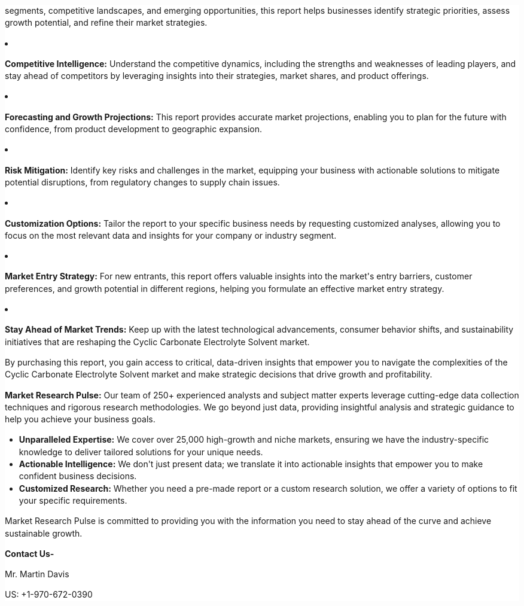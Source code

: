 segments, competitive landscapes, and emerging opportunities, this report helps businesses identify strategic priorities, assess growth potential, and refine their market strategies.</p></li><li><p><strong>Competitive Intelligence:</strong> Understand the competitive dynamics, including the strengths and weaknesses of leading players, and stay ahead of competitors by leveraging insights into their strategies, market shares, and product offerings.</p></li><li><p><strong>Forecasting and Growth Projections:</strong> This report provides accurate market projections, enabling you to plan for the future with confidence, from product development to geographic expansion.</p></li><li><p><strong>Risk Mitigation:</strong> Identify key risks and challenges in the market, equipping your business with actionable solutions to mitigate potential disruptions, from regulatory changes to supply chain issues.</p></li><li><p><strong>Customization Options:</strong> Tailor the report to your specific business needs by requesting customized analyses, allowing you to focus on the most relevant data and insights for your company or industry segment.</p></li><li><p><strong>Market Entry Strategy:</strong> For new entrants, this report offers valuable insights into the market's entry barriers, customer preferences, and growth potential in different regions, helping you formulate an effective market entry strategy.</p></li><li><p><strong>Stay Ahead of Market Trends:</strong> Keep up with the latest technological advancements, consumer behavior shifts, and sustainability initiatives that are reshaping the Cyclic Carbonate Electrolyte Solvent market.</p></li></ol><p>By purchasing this report, you gain access to critical, data-driven insights that empower you to navigate the complexities of the Cyclic Carbonate Electrolyte Solvent market and make strategic decisions that drive growth and profitability.</p><p><strong>Market Research Pulse:</strong>&nbsp;Our team of 250+ experienced analysts and subject matter experts leverage cutting-edge data collection techniques and rigorous research methodologies. We go beyond just data, providing insightful analysis and strategic guidance to help you achieve your business goals.</p><ul><li><strong>Unparalleled Expertise:</strong>&nbsp;We cover over 25,000 high-growth and niche markets, ensuring we have the industry-specific knowledge to deliver tailored solutions for your unique needs.</li><li><strong>Actionable Intelligence:</strong>&nbsp;We don't just present data; we translate it into actionable insights that empower you to make confident business decisions.</li><li><strong>Customized Research:</strong>&nbsp;Whether you need a pre-made report or a custom research solution, we offer a variety of options to fit your specific requirements.</li></ul><p>Market Research Pulse is committed to providing you with the information you need to stay ahead of the curve and achieve sustainable growth.</p><p><strong>Contact Us-</strong></p><p>Mr. Martin Davis</p><p>US: +1-970-672-0390</p>
